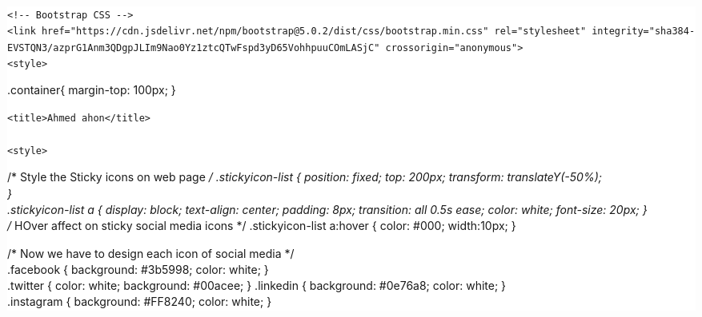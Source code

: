 <!doctype html>
<html lang="en">
  <head>
    <link rel="stylesheet" href="https://cdnjs.cloudflare.com/ajax/libs/font-awesome/4.7.0/css/font-awesome.min.css">  
    <!-- Required meta tags -->
    <meta charset="utf-8">
    <meta name="viewport" content="width=device-width, initial-scale=1">

    <!-- Bootstrap CSS -->
    <link href="https://cdn.jsdelivr.net/npm/bootstrap@5.0.2/dist/css/bootstrap.min.css" rel="stylesheet" integrity="sha384-EVSTQN3/azprG1Anm3QDgpJLIm9Nao0Yz1ztcQTwFspd3yD65VohhpuuCOmLASjC" crossorigin="anonymous">
    <style>
.container{
  margin-top: 100px;
}
     </style>

    <title>Ahmed ahon</title>
    
    <style> 
/* Style the Sticky icons on web page */ 
.stickyicon-list { 
position: fixed; 
top: 200px; 
transform: translateY(-50%);           
}       
.stickyicon-list a { 
display: block; 
text-align: center; 
padding: 8px; 
transition: all 0.5s ease; 
color: white; 
font-size: 20px; 
}       
/* HOver affect on sticky social media icons */ 
.stickyicon-list a:hover { 
color: #000; 
width:10px; 
} 
 
/* Now we have to design each icon of social media */       
.facebook { 
background: #3b5998; 
color: white;
}       
.twitter { 
color: white; 
background: #00acee; 
} 
.linkedin { 
background: #0e76a8; 
color: white; 
}       
.instagram { 
background: #FF8240; 
color: white; 
}       
</style> 
<style>  
.footer {  
position: fixed;  
left: 10px;  
bottom: 5px;  